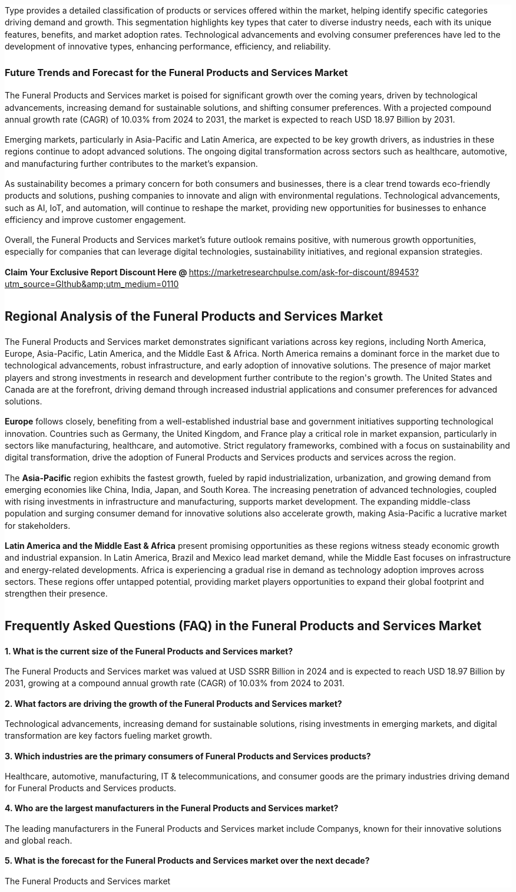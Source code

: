 Type provides a detailed classification of products or services offered within the market, helping identify specific categories driving demand and growth. This segmentation highlights key types that cater to diverse industry needs, each with its unique features, benefits, and market adoption rates. Technological advancements and evolving consumer preferences have led to the development of innovative types, enhancing performance, efficiency, and reliability.</p><h3>Future Trends and Forecast for the Funeral Products and Services Market</h3><p>The Funeral Products and Services market is poised for significant growth over the coming years, driven by technological advancements, increasing demand for sustainable solutions, and shifting consumer preferences. With a projected compound annual growth rate (CAGR) of 10.03% from 2024 to 2031, the market is expected to reach USD 18.97 Billion by 2031.</p><p>Emerging markets, particularly in Asia-Pacific and Latin America, are expected to be key growth drivers, as industries in these regions continue to adopt advanced solutions. The ongoing digital transformation across sectors such as healthcare, automotive, and manufacturing further contributes to the market&rsquo;s expansion.</p><p>As sustainability becomes a primary concern for both consumers and businesses, there is a clear trend towards eco-friendly products and solutions, pushing companies to innovate and align with environmental regulations. Technological advancements, such as AI, IoT, and automation, will continue to reshape the market, providing new opportunities for businesses to enhance efficiency and improve customer engagement.</p><p>Overall, the Funeral Products and Services market&rsquo;s future outlook remains positive, with numerous growth opportunities, especially for companies that can leverage digital technologies, sustainability initiatives, and regional expansion strategies.</p><p><strong>Claim Your Exclusive Report Discount Here @ </strong><a href="https://marketresearchpulse.com/ask-for-discount/89453?utm_source=GIthub&amp;utm_medium=0110">https://marketresearchpulse.com/ask-for-discount/89453?utm_source=GIthub&amp;utm_medium=0110</a></p><h2><strong>Regional Analysis of the Funeral Products and Services Market</strong></h2><p>The Funeral Products and Services market demonstrates significant variations across key regions, including North America, Europe, Asia-Pacific, Latin America, and the Middle East &amp; Africa. North America remains a dominant force in the market due to technological advancements, robust infrastructure, and early adoption of innovative solutions. The presence of major market players and strong investments in research and development further contribute to the region's growth. The United States and Canada are at the forefront, driving demand through increased industrial applications and consumer preferences for advanced solutions.</p><p><strong>Europe</strong> follows closely, benefiting from a well-established industrial base and government initiatives supporting technological innovation. Countries such as Germany, the United Kingdom, and France play a critical role in market expansion, particularly in sectors like manufacturing, healthcare, and automotive. Strict regulatory frameworks, combined with a focus on sustainability and digital transformation, drive the adoption of Funeral Products and Services products and services across the region.</p><p>The <strong>Asia-Pacific</strong> region exhibits the fastest growth, fueled by rapid industrialization, urbanization, and growing demand from emerging economies like China, India, Japan, and South Korea. The increasing penetration of advanced technologies, coupled with rising investments in infrastructure and manufacturing, supports market development. The expanding middle-class population and surging consumer demand for innovative solutions also accelerate growth, making Asia-Pacific a lucrative market for stakeholders.</p><p><strong>Latin America and the Middle East &amp; Africa</strong> present promising opportunities as these regions witness steady economic growth and industrial expansion. In Latin America, Brazil and Mexico lead market demand, while the Middle East focuses on infrastructure and energy-related developments. Africa is experiencing a gradual rise in demand as technology adoption improves across sectors. These regions offer untapped potential, providing market players opportunities to expand their global footprint and strengthen their presence.</p><h2><strong>Frequently Asked Questions (FAQ) in the Funeral Products and Services Market</strong></h2><p><strong>1. What is the current size of the Funeral Products and Services market?</strong></p><p>The Funeral Products and Services market was valued at USD SSRR Billion in 2024 and is expected to reach USD 18.97 Billion by 2031, growing at a compound annual growth rate (CAGR) of 10.03% from 2024 to 2031.</p><p><strong>2. What factors are driving the growth of the Funeral Products and Services market?</strong></p><p>Technological advancements, increasing demand for sustainable solutions, rising investments in emerging markets, and digital transformation are key factors fueling market growth.</p><p><strong>3. Which industries are the primary consumers of Funeral Products and Services products?</strong></p><p>Healthcare, automotive, manufacturing, IT &amp; telecommunications, and consumer goods are the primary industries driving demand for Funeral Products and Services products.</p><p><strong>4. Who are the largest manufacturers in the Funeral Products and Services market?</strong></p><p>The leading manufacturers in the Funeral Products and Services market include Companys, known for their innovative solutions and global reach.</p><p><strong>5. What is the forecast for the Funeral Products and Services market over the next decade?</strong></p><p>The Funeral Products and Services market
